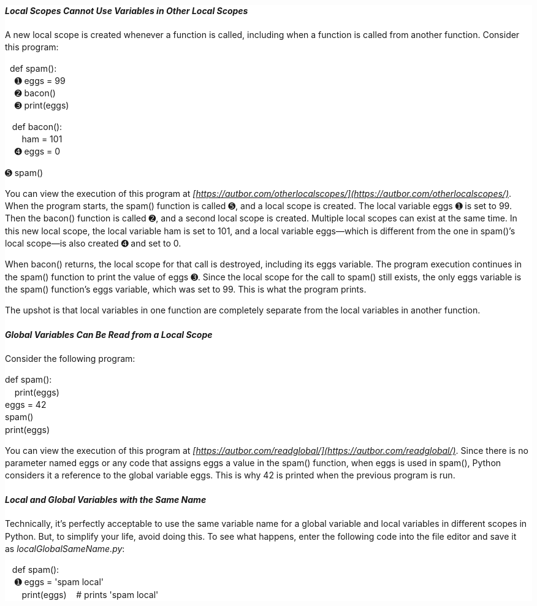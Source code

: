 #### **_Local Scopes Cannot Use Variables in Other Local Scopes_**

A new local scope is created whenever a function is called, including when a function is called from another function. Consider this program:

  def spam():  
    ➊ eggs = 99  
    ➋ bacon()  
    ➌ print(eggs)  
  
   def bacon():  
       ham = 101  
    ➍ eggs = 0  
  
➎ spam()

You can view the execution of this program at _[https://autbor.com/otherlocalscopes/](https://autbor.com/otherlocalscopes/)_. When the program starts, the spam() function is called ➎, and a local scope is created. The local variable eggs ➊ is set to 99. Then the bacon() function is called ➋, and a second local scope is created. Multiple local scopes can exist at the same time. In this new local scope, the local variable ham is set to 101, and a local variable eggs—which is different from the one in spam()’s local scope—is also created ➍ and set to 0.

When bacon() returns, the local scope for that call is destroyed, including its eggs variable. The program execution continues in the spam() function to print the value of eggs ➌. Since the local scope for the call to spam() still exists, the only eggs variable is the spam() function’s eggs variable, which was set to 99. This is what the program prints.

The upshot is that local variables in one function are completely separate from the local variables in another function.

#### **_Global Variables Can Be Read from a Local Scope_**

Consider the following program:

def spam():  
    print(eggs)  
eggs = 42  
spam()  
print(eggs)

You can view the execution of this program at _[https://autbor.com/readglobal/](https://autbor.com/readglobal/)_. Since there is no parameter named eggs or any code that assigns eggs a value in the spam() function, when eggs is used in spam(), Python considers it a reference to the global variable eggs. This is why 42 is printed when the previous program is run.

#### **_Local and Global Variables with the Same Name_**

Technically, it’s perfectly acceptable to use the same variable name for a global variable and local variables in different scopes in Python. But, to simplify your life, avoid doing this. To see what happens, enter the following code into the file editor and save it as _localGlobalSameName.py_:

   def spam():  
    ➊ eggs = 'spam local'  
       print(eggs)    # prints 'spam local'  
  